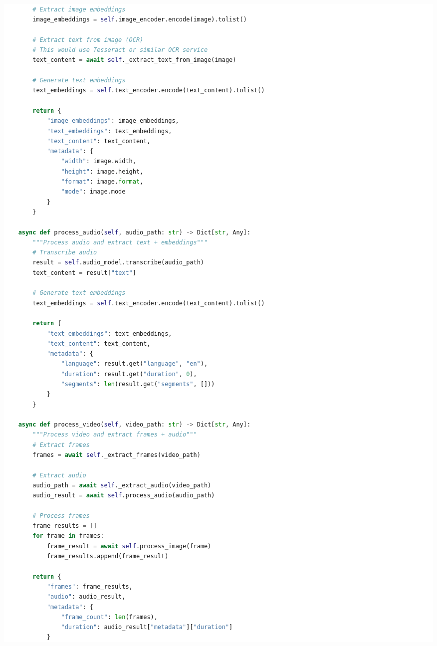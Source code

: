 ```python
        # Extract image embeddings
        image_embeddings = self.image_encoder.encode(image).tolist()
        
        # Extract text from image (OCR)
        # This would use Tesseract or similar OCR service
        text_content = await self._extract_text_from_image(image)
        
        # Generate text embeddings
        text_embeddings = self.text_encoder.encode(text_content).tolist()
        
        return {
            "image_embeddings": image_embeddings,
            "text_embeddings": text_embeddings,
            "text_content": text_content,
            "metadata": {
                "width": image.width,
                "height": image.height,
                "format": image.format,
                "mode": image.mode
            }
        }
    
    async def process_audio(self, audio_path: str) -> Dict[str, Any]:
        """Process audio and extract text + embeddings"""
        # Transcribe audio
        result = self.audio_model.transcribe(audio_path)
        text_content = result["text"]
        
        # Generate text embeddings
        text_embeddings = self.text_encoder.encode(text_content).tolist()
        
        return {
            "text_embeddings": text_embeddings,
            "text_content": text_content,
            "metadata": {
                "language": result.get("language", "en"),
                "duration": result.get("duration", 0),
                "segments": len(result.get("segments", []))
            }
        }
    
    async def process_video(self, video_path: str) -> Dict[str, Any]:
        """Process video and extract frames + audio"""
        # Extract frames
        frames = await self._extract_frames(video_path)
        
        # Extract audio
        audio_path = await self._extract_audio(video_path)
        audio_result = await self.process_audio(audio_path)
        
        # Process frames
        frame_results = []
        for frame in frames:
            frame_result = await self.process_image(frame)
            frame_results.append(frame_result)
        
        return {
            "frames": frame_results,
            "audio": audio_result,
            "metadata": {
                "frame_count": len(frames),
                "duration": audio_result["metadata"]["duration"]
            }
```